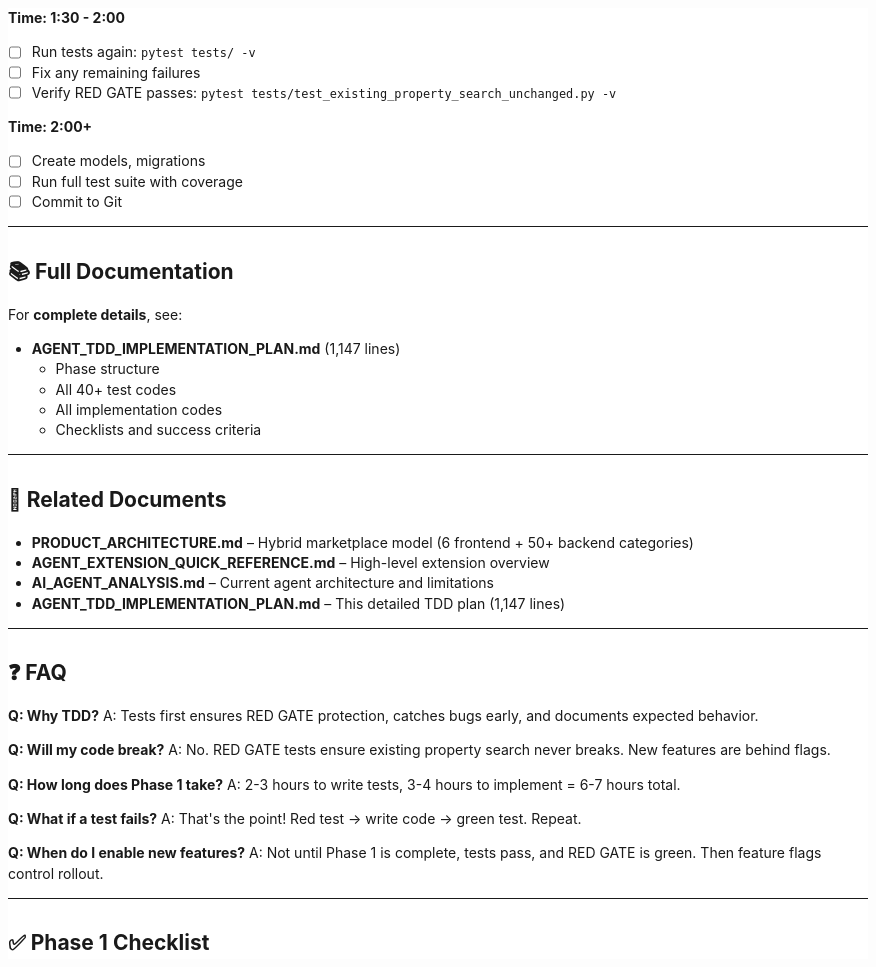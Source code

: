 **Time: 1:30 - 2:00**
- [ ] Run tests again: `pytest tests/ -v`
- [ ] Fix any remaining failures
- [ ] Verify RED GATE passes: `pytest tests/test_existing_property_search_unchanged.py -v`

**Time: 2:00+**
- [ ] Create models, migrations
- [ ] Run full test suite with coverage
- [ ] Commit to Git

---

## 📚 Full Documentation

For **complete details**, see:
- **AGENT_TDD_IMPLEMENTATION_PLAN.md** (1,147 lines)
  - Phase structure
  - All 40+ test codes
  - All implementation codes
  - Checklists and success criteria

---

## 🔗 Related Documents

- **PRODUCT_ARCHITECTURE.md** – Hybrid marketplace model (6 frontend + 50+ backend categories)
- **AGENT_EXTENSION_QUICK_REFERENCE.md** – High-level extension overview
- **AI_AGENT_ANALYSIS.md** – Current agent architecture and limitations
- **AGENT_TDD_IMPLEMENTATION_PLAN.md** – This detailed TDD plan (1,147 lines)

---

## ❓ FAQ

**Q: Why TDD?**
A: Tests first ensures RED GATE protection, catches bugs early, and documents expected behavior.

**Q: Will my code break?**
A: No. RED GATE tests ensure existing property search never breaks. New features are behind flags.

**Q: How long does Phase 1 take?**
A: 2-3 hours to write tests, 3-4 hours to implement = 6-7 hours total.

**Q: What if a test fails?**
A: That's the point! Red test → write code → green test. Repeat.

**Q: When do I enable new features?**
A: Not until Phase 1 is complete, tests pass, and RED GATE is green. Then feature flags control rollout.

---

## ✅ Phase 1 Checklist
